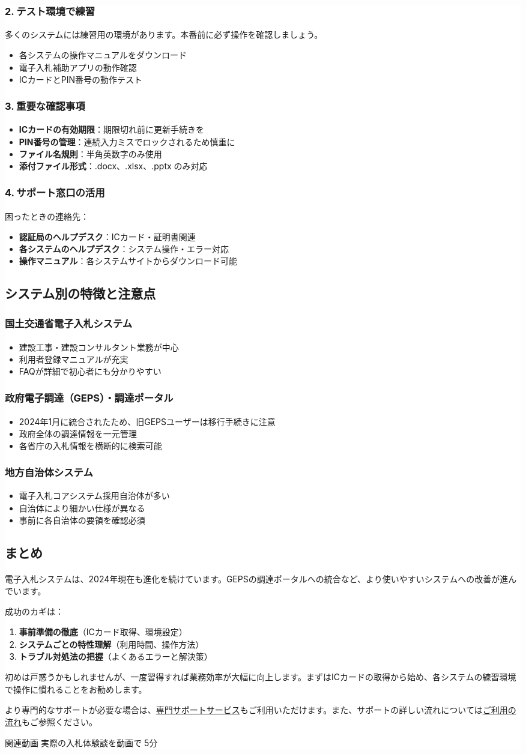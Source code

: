 ### 2. テスト環境で練習
多くのシステムには練習用の環境があります。本番前に必ず操作を確認しましょう。
- 各システムの操作マニュアルをダウンロード
- 電子入札補助アプリの動作確認
- ICカードとPIN番号の動作テスト

### 3. 重要な確認事項
- **ICカードの有効期限**：期限切れ前に更新手続きを
- **PIN番号の管理**：連続入力ミスでロックされるため慎重に
- **ファイル名規則**：半角英数字のみ使用
- **添付ファイル形式**：.docx、.xlsx、.pptx のみ対応

### 4. サポート窓口の活用
困ったときの連絡先：
- **認証局のヘルプデスク**：ICカード・証明書関連
- **各システムのヘルプデスク**：システム操作・エラー対応
- **操作マニュアル**：各システムサイトからダウンロード可能

## システム別の特徴と注意点

### 国土交通省電子入札システム
- 建設工事・建設コンサルタント業務が中心
- 利用者登録マニュアルが充実
- FAQが詳細で初心者にも分かりやすい

### 政府電子調達（GEPS）・調達ポータル
- 2024年1月に統合されたため、旧GEPSユーザーは移行手続きに注意
- 政府全体の調達情報を一元管理
- 各省庁の入札情報を横断的に検索可能

### 地方自治体システム
- 電子入札コアシステム採用自治体が多い
- 自治体により細かい仕様が異なる
- 事前に各自治体の要領を確認必須

## まとめ

電子入札システムは、2024年現在も進化を続けています。GEPSの調達ポータルへの統合など、より使いやすいシステムへの改善が進んでいます。

成功のカギは：
1. **事前準備の徹底**（ICカード取得、環境設定）
2. **システムごとの特性理解**（利用時間、操作方法）
3. **トラブル対処法の把握**（よくあるエラーと解決策）

初めは戸惑うかもしれませんが、一度習得すれば業務効率が大幅に向上します。まずはICカードの取得から始め、各システムの練習環境で操作に慣れることをお勧めします。

より専門的なサポートが必要な場合は、<a href="/service/">専門サポートサービス</a>もご利用いただけます。また、サポートの詳しい流れについては<a href="/flow/">ご利用の流れ</a>もご参照ください。


<div class="video-cta-subtle">
  <div class="video-cta-content">
    <div class="video-icon">
      <i class="fab fa-youtube"></i>
    </div>
    <div class="video-info">
      <span class="video-label">関連動画</span>
      <span class="video-title">実際の入札体験談を動画で</span>
      <span class="video-duration">5分</span>
    </div>
    <a href="{{ '/videos/' | relative_url }}" class="video-link" aria-label="動画を見る">
      <i class="fas fa-chevron-right"></i>
    </a>